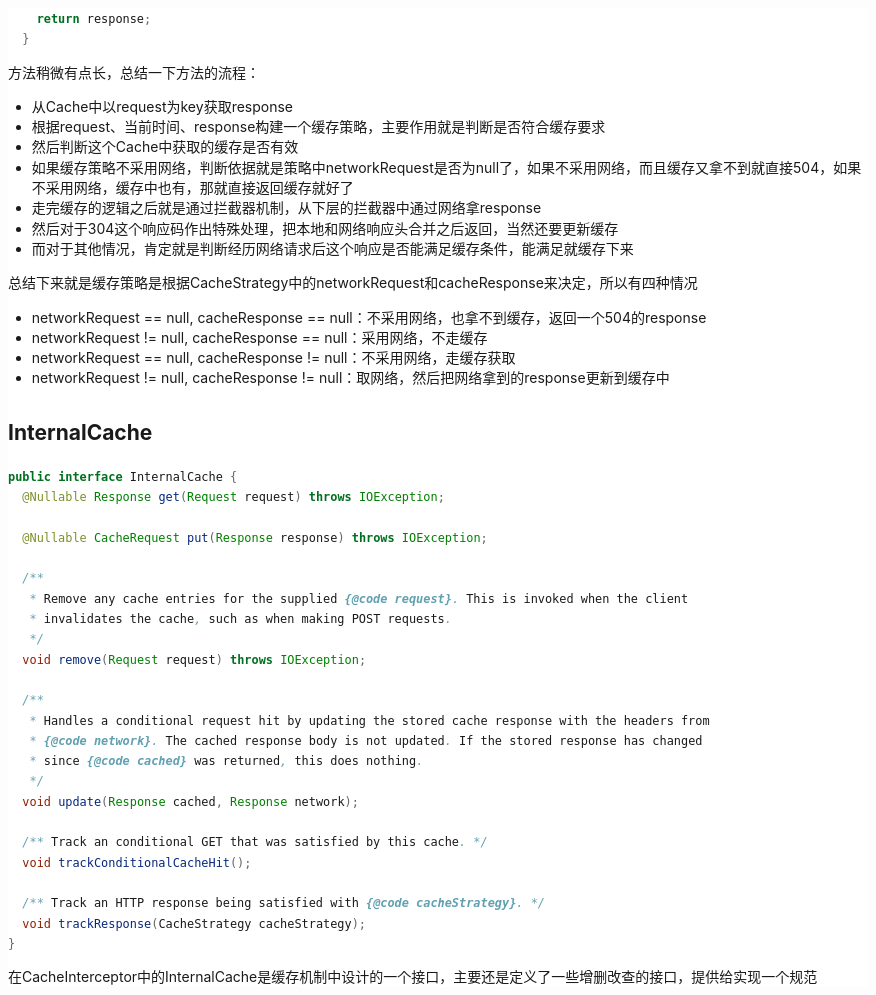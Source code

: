 ```java
    return response;
  }

```

方法稍微有点长，总结一下方法的流程：

* 从Cache中以request为key获取response
* 根据request、当前时间、response构建一个缓存策略，主要作用就是判断是否符合缓存要求
* 然后判断这个Cache中获取的缓存是否有效
* 如果缓存策略不采用网络，判断依据就是策略中networkRequest是否为null了，如果不采用网络，而且缓存又拿不到就直接504，如果不采用网络，缓存中也有，那就直接返回缓存就好了
* 走完缓存的逻辑之后就是通过拦截器机制，从下层的拦截器中通过网络拿response
* 然后对于304这个响应码作出特殊处理，把本地和网络响应头合并之后返回，当然还要更新缓存
* 而对于其他情况，肯定就是判断经历网络请求后这个响应是否能满足缓存条件，能满足就缓存下来

总结下来就是缓存策略是根据CacheStrategy中的networkRequest和cacheResponse来决定，所以有四种情况

* networkRequest == null, cacheResponse == null：不采用网络，也拿不到缓存，返回一个504的response
* networkRequest != null, cacheResponse == null：采用网络，不走缓存
* networkRequest == null, cacheResponse != null：不采用网络，走缓存获取
* networkRequest != null, cacheResponse != null：取网络，然后把网络拿到的response更新到缓存中

## InternalCache  

```java
public interface InternalCache {
  @Nullable Response get(Request request) throws IOException;

  @Nullable CacheRequest put(Response response) throws IOException;

  /**
   * Remove any cache entries for the supplied {@code request}. This is invoked when the client
   * invalidates the cache, such as when making POST requests.
   */
  void remove(Request request) throws IOException;

  /**
   * Handles a conditional request hit by updating the stored cache response with the headers from
   * {@code network}. The cached response body is not updated. If the stored response has changed
   * since {@code cached} was returned, this does nothing.
   */
  void update(Response cached, Response network);

  /** Track an conditional GET that was satisfied by this cache. */
  void trackConditionalCacheHit();

  /** Track an HTTP response being satisfied with {@code cacheStrategy}. */
  void trackResponse(CacheStrategy cacheStrategy);
}
```

在CacheInterceptor中的InternalCache是缓存机制中设计的一个接口，主要还是定义了一些增删改查的接口，提供给实现一个规范
